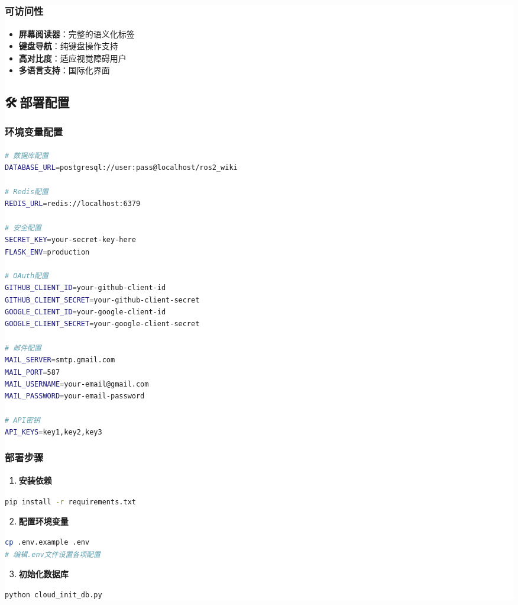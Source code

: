### 可访问性
- **屏幕阅读器**：完整的语义化标签
- **键盘导航**：纯键盘操作支持
- **高对比度**：适应视觉障碍用户
- **多语言支持**：国际化界面

## 🛠️ 部署配置

### 环境变量配置
```bash
# 数据库配置
DATABASE_URL=postgresql://user:pass@localhost/ros2_wiki

# Redis配置
REDIS_URL=redis://localhost:6379

# 安全配置
SECRET_KEY=your-secret-key-here
FLASK_ENV=production

# OAuth配置
GITHUB_CLIENT_ID=your-github-client-id
GITHUB_CLIENT_SECRET=your-github-client-secret
GOOGLE_CLIENT_ID=your-google-client-id
GOOGLE_CLIENT_SECRET=your-google-client-secret

# 邮件配置
MAIL_SERVER=smtp.gmail.com
MAIL_PORT=587
MAIL_USERNAME=your-email@gmail.com
MAIL_PASSWORD=your-email-password

# API密钥
API_KEYS=key1,key2,key3
```

### 部署步骤

1. **安装依赖**
```bash
pip install -r requirements.txt
```

2. **配置环境变量**
```bash
cp .env.example .env
# 编辑.env文件设置各项配置
```

3. **初始化数据库**
```bash
python cloud_init_db.py
```
